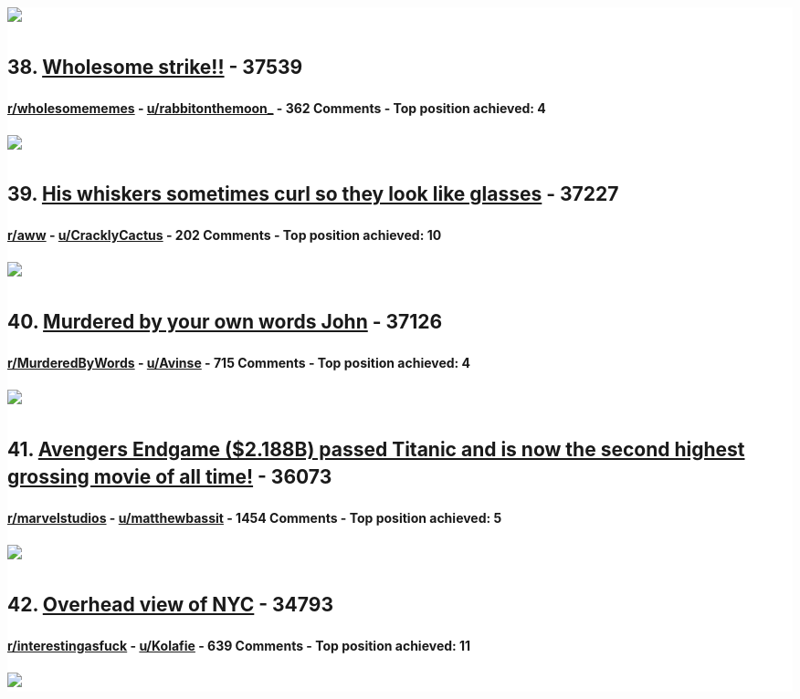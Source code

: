 <a href="https://i.imgur.com/E8QPcO8.jpg"><img src="https://b.thumbs.redditmedia.com/klTJt6tsULXlMsuPEhMxroW-cZdz1-FXN0XLjCKMDSs.jpg"></img></a>

## 38. [Wholesome strike!!](http://reddit.com/r/wholesomememes/comments/bl0716/wholesome_strike/) - 37539
#### [r/wholesomememes](http://reddit.com/r/wholesomememes) - [u/rabbitonthemoon_](http://reddit.com/u/rabbitonthemoon_) - 362 Comments - Top position achieved: 4

<a href="https://i.redd.it/tf4lfrfzcfw21.jpg"><img src="https://b.thumbs.redditmedia.com/VNCQBHXlUKClmyMLllMGJ69EoXUfTD1ySbNz4F-i15M.jpg"></img></a>

## 39. [His whiskers sometimes curl so they look like glasses](http://reddit.com/r/aww/comments/bky70m/his_whiskers_sometimes_curl_so_they_look_like/) - 37227
#### [r/aww](http://reddit.com/r/aww) - [u/CracklyCactus](http://reddit.com/u/CracklyCactus) - 202 Comments - Top position achieved: 10

<a href="https://i.redd.it/6ty30suoiew21.jpg"><img src="https://a.thumbs.redditmedia.com/rGo4nkYx7a7UA1brvzUVcVLeMEwJD1vgzDnd-u_p8D0.jpg"></img></a>

## 40. [Murdered by your own words John](http://reddit.com/r/MurderedByWords/comments/bl01xn/murdered_by_your_own_words_john/) - 37126
#### [r/MurderedByWords](http://reddit.com/r/MurderedByWords) - [u/Avinse](http://reddit.com/u/Avinse) - 715 Comments - Top position achieved: 4

<a href="https://i.redd.it/dqtt06k0bfw21.jpg"><img src="https://b.thumbs.redditmedia.com/5gyzkc0WFOm4jvDufGJlBa-mfgcT-Z9pe2P7gxaAjMk.jpg"></img></a>

## 41. [Avengers Endgame ($2.188B) passed Titanic and is now the second highest grossing movie of all time!](http://reddit.com/r/marvelstudios/comments/bkzbwc/avengers_endgame_2188b_passed_titanic_and_is_now/) - 36073
#### [r/marvelstudios](http://reddit.com/r/marvelstudios) - [u/matthewbassit](http://reddit.com/u/matthewbassit) - 1454 Comments - Top position achieved: 5

<a href="https://i.redd.it/q7ixen270fw21.jpg"><img src="https://b.thumbs.redditmedia.com/00kQ_T5Rk29LbNsNqpYbG5KNcTk64fcuc2x0mwFs90c.jpg"></img></a>

## 42. [Overhead view of NYC](http://reddit.com/r/interestingasfuck/comments/bkrwwx/overhead_view_of_nyc/) - 34793
#### [r/interestingasfuck](http://reddit.com/r/interestingasfuck) - [u/Kolafie](http://reddit.com/u/Kolafie) - 639 Comments - Top position achieved: 11

<a href="https://i.redd.it/ahz8ip50iaw21.jpg"><img src="https://b.thumbs.redditmedia.com/ZdignvvaiWvTeiK9i-Cgbh7mjiEm77MIPTzK0FUVFBA.jpg"></img></a>
